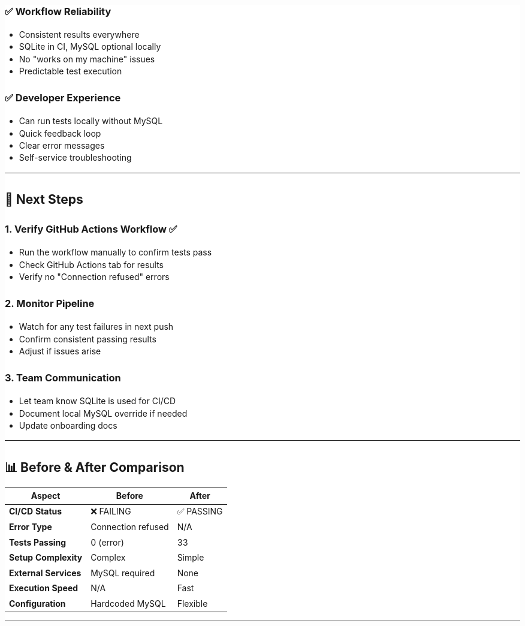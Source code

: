 ### ✅ Workflow Reliability
- Consistent results everywhere
- SQLite in CI, MySQL optional locally
- No "works on my machine" issues
- Predictable test execution

### ✅ Developer Experience
- Can run tests locally without MySQL
- Quick feedback loop
- Clear error messages
- Self-service troubleshooting

---

## 🔄 Next Steps

### 1. Verify GitHub Actions Workflow ✅
- Run the workflow manually to confirm tests pass
- Check GitHub Actions tab for results
- Verify no "Connection refused" errors

### 2. Monitor Pipeline
- Watch for any test failures in next push
- Confirm consistent passing results
- Adjust if issues arise

### 3. Team Communication
- Let team know SQLite is used for CI/CD
- Document local MySQL override if needed
- Update onboarding docs

---

## 📊 Before & After Comparison

| Aspect | Before | After |
|--------|--------|-------|
| **CI/CD Status** | ❌ FAILING | ✅ PASSING |
| **Error Type** | Connection refused | N/A |
| **Tests Passing** | 0 (error) | 33 |
| **Setup Complexity** | Complex | Simple |
| **External Services** | MySQL required | None |
| **Execution Speed** | N/A | Fast |
| **Configuration** | Hardcoded MySQL | Flexible |

---